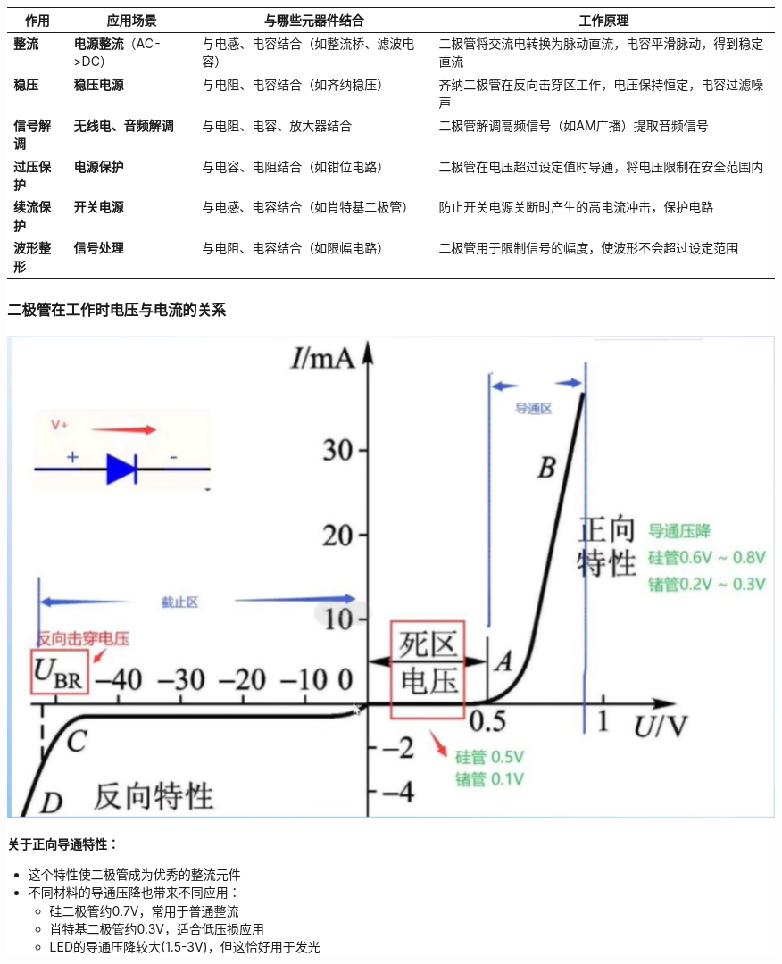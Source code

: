 | **作用**     | **应用场景**           | **与哪些元器件结合**                   | **工作原理**                                             |
| ------------ | ---------------------- | -------------------------------------- | -------------------------------------------------------- |
| **整流**     | **电源整流**（AC->DC） | 与电感、电容结合（如整流桥、滤波电容） | 二极管将交流电转换为脉动直流，电容平滑脉动，得到稳定直流 |
| **稳压**     | **稳压电源**           | 与电阻、电容结合（如齐纳稳压）         | 齐纳二极管在反向击穿区工作，电压保持恒定，电容过滤噪声   |
| **信号解调** | **无线电、音频解调**   | 与电阻、电容、放大器结合               | 二极管解调高频信号（如AM广播）提取音频信号               |
| **过压保护** | **电源保护**           | 与电容、电阻结合（如钳位电路）         | 二极管在电压超过设定值时导通，将电压限制在安全范围内     |
| **续流保护** | **开关电源**           | 与电感、电容结合（如肖特基二极管）     | 防止开关电源关断时产生的高电流冲击，保护电路             |
| **波形整形** | **信号处理**           | 与电阻、电容结合（如限幅电路）         | 二极管用于限制信号的幅度，使波形不会超过设定范围         |

### 二极管在工作时电压与电流的关系

![image-20250210151824035](./PCB.assets/image-20250210151824035.png)

**关于正向导通特性：**

- 这个特性使二极管成为优秀的整流元件
- 不同材料的导通压降也带来不同应用：
  - 硅二极管约0.7V，常用于普通整流
  - 肖特基二极管约0.3V，适合低压损应用
  - LED的导通压降较大(1.5-3V)，但这恰好用于发光
